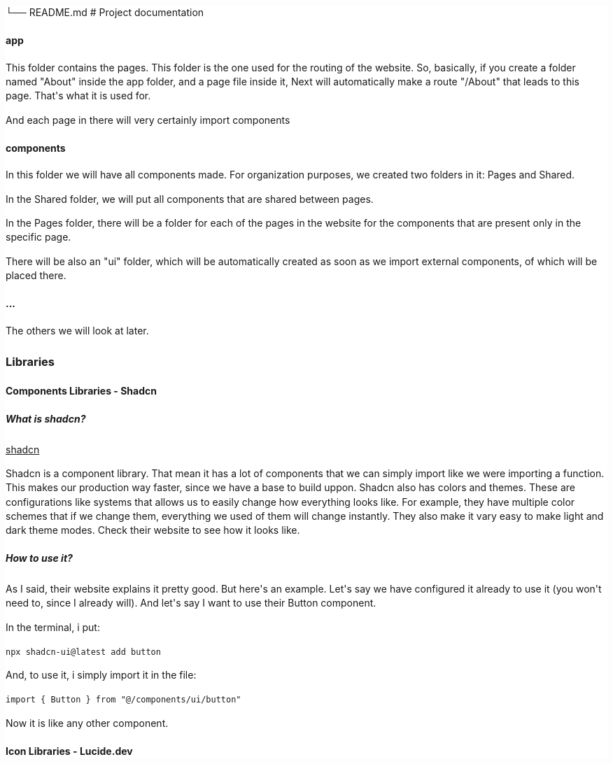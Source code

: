 └── README.md # Project documentation

#### app

This folder contains the pages. This folder is the one used for the routing of the website. So, basically, if you create a folder named "About" inside the app folder, and a page file inside it, Next will automatically make a route "/About" that leads to this page. That's what it is used for.

And each page in there will very certainly import components

#### components

In this folder we will have all components made. For organization purposes, we created two folders in it: Pages and Shared.

In the Shared folder, we will put all components that are shared between pages.

In the Pages folder, there will be a folder for each of the pages in the website for the components that are present only in the specific page.

There will be also an "ui" folder, which will be automatically created as soon as we import external components, of which will be placed there.

#### ...

The others we will look at later.

### Libraries

#### Components Libraries - Shadcn

##### What is shadcn?

[shadcn](https://ui.shadcn.com/docs/components/accordion)

Shadcn is a component library. That mean it has a lot of components that we can simply import like we were importing a function. This makes our production way faster, since we have a base to build uppon. Shadcn also has colors and themes. These are configurations like systems that allows us to easily change how everything looks like. For example, they have multiple color schemes that if we change them, everything we used of them will change instantly. They also make it vary easy to make light and dark theme modes. Check their website to see how it looks like.

##### How to use it?

As I said, their website explains it pretty good. But here's an example. Let's say we have configured it already to use it (you won't need to, since I already will). And let's say I want to use their Button component.

In the terminal, i put:

`npx shadcn-ui@latest add button `

And, to use it, i simply import it in the file:

`import { Button } from "@/components/ui/button" `

Now it is like any other component.

#### Icon Libraries - Lucide.dev
